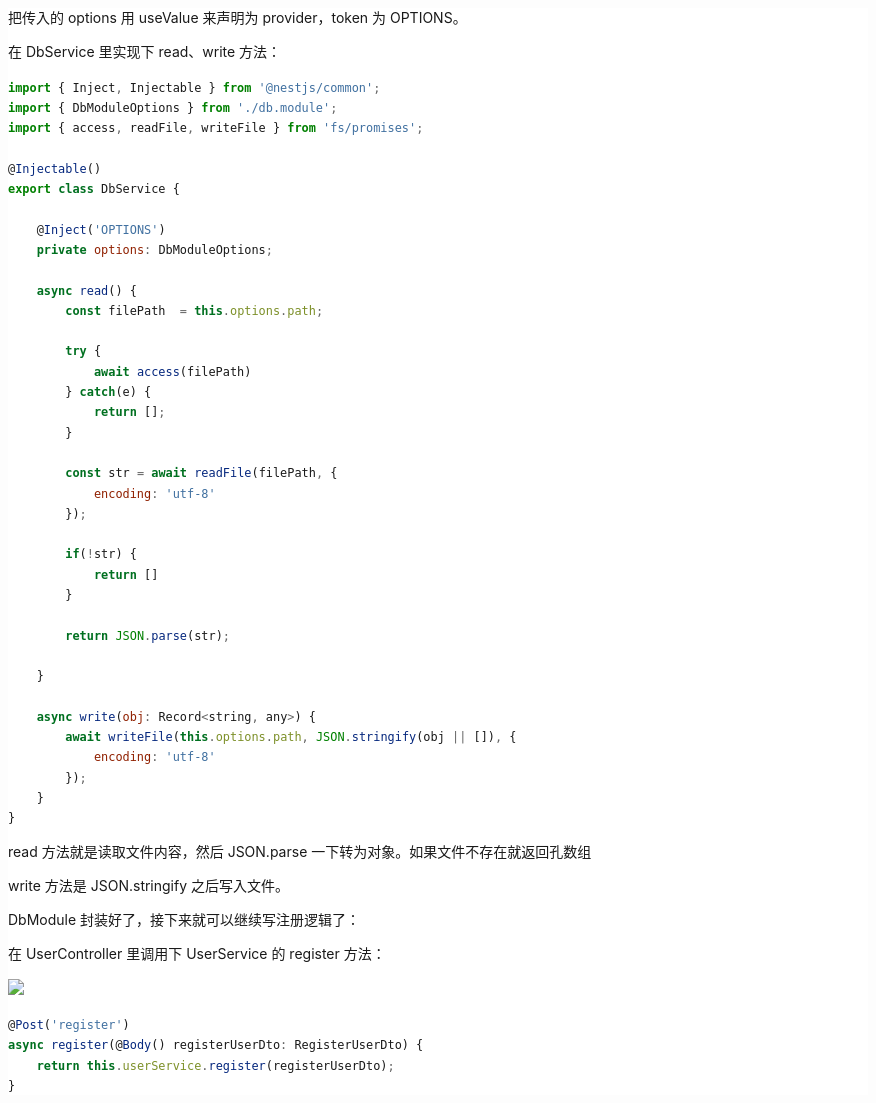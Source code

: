把传入的 options 用 useValue 来声明为 provider，token 为 OPTIONS。

在 DbService 里实现下 read、write 方法：

```javascript
import { Inject, Injectable } from '@nestjs/common';
import { DbModuleOptions } from './db.module';
import { access, readFile, writeFile } from 'fs/promises';

@Injectable()
export class DbService {

    @Inject('OPTIONS')
    private options: DbModuleOptions;

    async read() {
        const filePath  = this.options.path;

        try {
            await access(filePath)
        } catch(e) {
            return [];
        }

        const str = await readFile(filePath, {
            encoding: 'utf-8'
        });
        
        if(!str) {
            return []
        }

        return JSON.parse(str);
        
    }

    async write(obj: Record<string, any>) {
        await writeFile(this.options.path, JSON.stringify(obj || []), {
            encoding: 'utf-8'
        });
    }
}
```
read 方法就是读取文件内容，然后 JSON.parse 一下转为对象。如果文件不存在就返回孔数组

write 方法是 JSON.stringify 之后写入文件。

DbModule 封装好了，接下来就可以继续写注册逻辑了：

在 UserController 里调用下 UserService 的 register 方法：

![](https://p6-juejin.byteimg.com/tos-cn-i-k3u1fbpfcp/342df15ec625490293f3d9974257e2c9~tplv-k3u1fbpfcp-jj-mark:0:0:0:0:q75.image#?w=1254&h=644&s=155566&e=png&b=1f1f1f)

```javascript
@Post('register')
async register(@Body() registerUserDto: RegisterUserDto) {
    return this.userService.register(registerUserDto);
}
```
